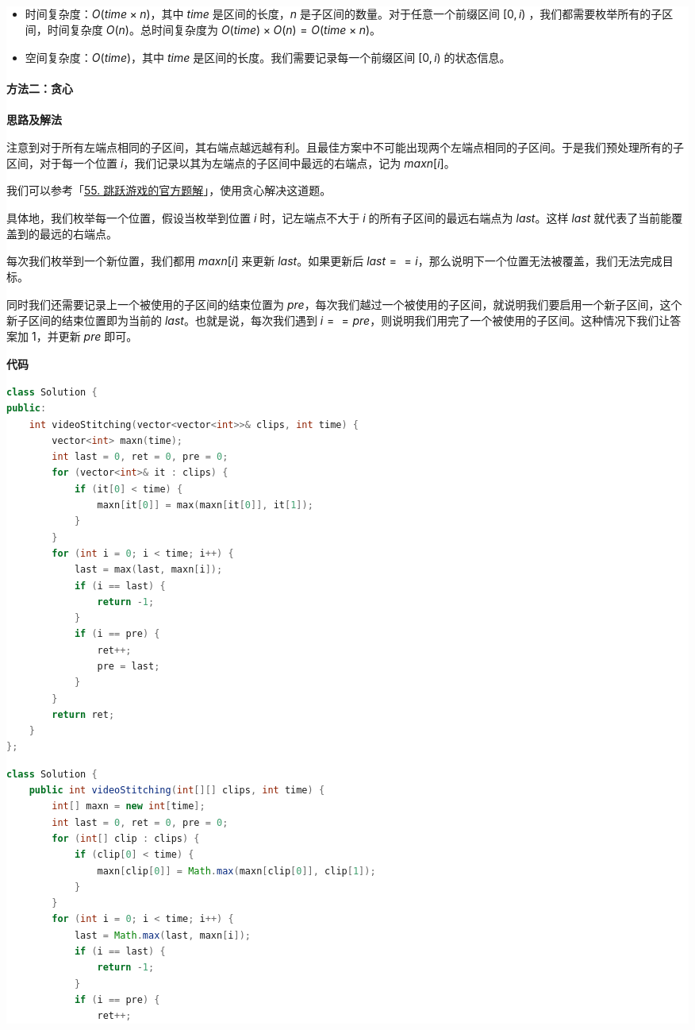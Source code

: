 - 时间复杂度：$O(\textit{time} \times n)$，其中 $\textit{time}$ 是区间的长度，$n$ 是子区间的数量。对于任意一个前缀区间 $[0,i)$ ，我们都需要枚举所有的子区间，时间复杂度 $O(n)$。总时间复杂度为 $O(\textit{time}) \times O(n) = O(\textit{time} \times n)$。

- 空间复杂度：$O(\textit{time})$，其中 $\textit{time}$ 是区间的长度。我们需要记录每一个前缀区间 $[0,i)$ 的状态信息。

#### 方法二：贪心

**思路及解法**

注意到对于所有左端点相同的子区间，其右端点越远越有利。且最佳方案中不可能出现两个左端点相同的子区间。于是我们预处理所有的子区间，对于每一个位置 $i$，我们记录以其为左端点的子区间中最远的右端点，记为 $\textit{maxn}[i]$。

我们可以参考「[55. 跳跃游戏的官方题解](https://leetcode-cn.com/problems/jump-game/solution/tiao-yue-you-xi-by-leetcode-solution/)」，使用贪心解决这道题。

具体地，我们枚举每一个位置，假设当枚举到位置 $i$ 时，记左端点不大于 $i$ 的所有子区间的最远右端点为 $\textit{last}$。这样 $\textit{last}$ 就代表了当前能覆盖到的最远的右端点。

每次我们枚举到一个新位置，我们都用 $\textit{maxn}[i]$ 来更新 $\textit{last}$。如果更新后 $\textit{last} == i$，那么说明下一个位置无法被覆盖，我们无法完成目标。

同时我们还需要记录上一个被使用的子区间的结束位置为 $\textit{pre}$，每次我们越过一个被使用的子区间，就说明我们要启用一个新子区间，这个新子区间的结束位置即为当前的 $\textit{last}$。也就是说，每次我们遇到 $i == \textit{pre}$，则说明我们用完了一个被使用的子区间。这种情况下我们让答案加 $1$，并更新 $\textit{pre}$ 即可。

**代码**

```C++ [sol2-C++]
class Solution {
public:
    int videoStitching(vector<vector<int>>& clips, int time) {
        vector<int> maxn(time);
        int last = 0, ret = 0, pre = 0;
        for (vector<int>& it : clips) {
            if (it[0] < time) {
                maxn[it[0]] = max(maxn[it[0]], it[1]);
            }
        }
        for (int i = 0; i < time; i++) {
            last = max(last, maxn[i]);
            if (i == last) {
                return -1;
            }
            if (i == pre) {
                ret++;
                pre = last;
            }
        }
        return ret;
    }
};
```

```Java [sol2-Java]
class Solution {
    public int videoStitching(int[][] clips, int time) {
        int[] maxn = new int[time];
        int last = 0, ret = 0, pre = 0;
        for (int[] clip : clips) {
            if (clip[0] < time) {
                maxn[clip[0]] = Math.max(maxn[clip[0]], clip[1]);
            }
        }
        for (int i = 0; i < time; i++) {
            last = Math.max(last, maxn[i]);
            if (i == last) {
                return -1;
            }
            if (i == pre) {
                ret++;
```